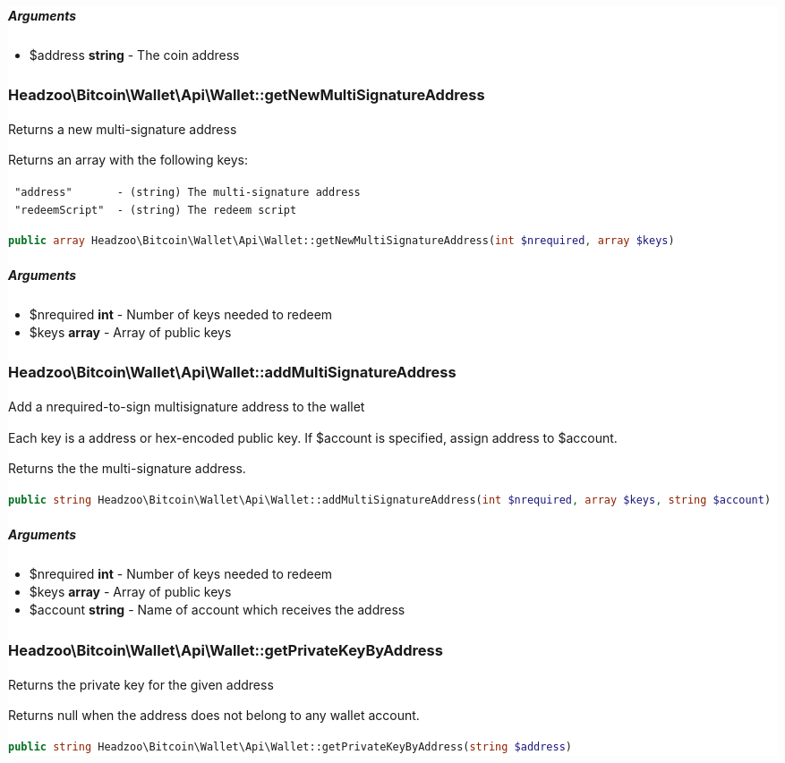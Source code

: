 
##### Arguments

* $address **string** - The coin address



### Headzoo\Bitcoin\Wallet\Api\Wallet::getNewMultiSignatureAddress
Returns a new multi-signature address

Returns an array with the following keys:
```
 "address"       - (string) The multi-signature address
 "redeemScript"  - (string) The redeem script
```
```php
public array Headzoo\Bitcoin\Wallet\Api\Wallet::getNewMultiSignatureAddress(int $nrequired, array $keys)
```


##### Arguments

* $nrequired **int** - Number of keys needed to redeem
* $keys **array** - Array of public keys



### Headzoo\Bitcoin\Wallet\Api\Wallet::addMultiSignatureAddress
Add a nrequired-to-sign multisignature address to the wallet

Each key is a address or hex-encoded public key. If $account is specified, assign address to $account.

Returns the the multi-signature address.
```php
public string Headzoo\Bitcoin\Wallet\Api\Wallet::addMultiSignatureAddress(int $nrequired, array $keys, string $account)
```


##### Arguments

* $nrequired **int** - Number of keys needed to redeem
* $keys **array** - Array of public keys
* $account **string** - Name of account which receives the address



### Headzoo\Bitcoin\Wallet\Api\Wallet::getPrivateKeyByAddress
Returns the private key for the given address

Returns null when the address does not belong to any wallet account.
```php
public string Headzoo\Bitcoin\Wallet\Api\Wallet::getPrivateKeyByAddress(string $address)
```
